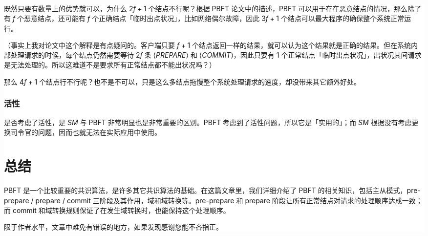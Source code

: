 既然只要有数量上的优势就可以，为什么 $2f+1$ 个结点不行呢？根据 PBFT 论文中的描述，PBFT 可以用于存在恶意结点的情况，那么除了有 $f$ 个恶意结点，还可能有 $f$ 个正确结点「临时出点状况」，比如网络偶尔故障，因此 $3f+1$ 个结点可以最大程序的确保整个系统正常运行。

（事实上我对论文中这个解释是有点疑问的。客户端只要 $f+1$ 个结点返回一样的结果，就可以认为这个结果就是正确的结果。但在系统内部处理请求的时候，每个结点仍然需要等待 $2f$ 条 $\langle PREPARE \rangle$ 和 $\langle COMMIT \rangle$，因此只要有 1 个正常结点「临时出点状况」，出状况其间请求是无法处理的。所以这难道不是要求所有正常结点都不能出状况吗？）

那么 $4f+1$ 个结点行不行呢？也不是不可以，只是这么多结点拖慢整个系统处理请求的速度，却没带来其它额外好处。


### 活性

是否考虑了活性，是 $SM$ 与 PBFT 非常明显也是非常重要的区别。PBFT 考虑到了活性问题，所以它是「实用的」；而 $SM$ 根据没有考虑更换司令官的问题，因而也就无法在实际应用中使用。


# 总结

PBFT 是一个比较重要的共识算法，是许多其它共识算法的基础。在这篇文章里，我们详细介绍了 PBFT 的相关知识，包括主从模式，pre-prepare / prepare / commit 三阶段及其作用，域和域转换等。pre-prepare 和 prepare 阶段让所有正常结点对请求的处理顺序达成一致；而 commit 和域转换规则保证了在发生域转换时，也能保持这个处理顺序。

限于作者水平，文章中难免有错误的地方，如果发现感谢您能不吝指正。